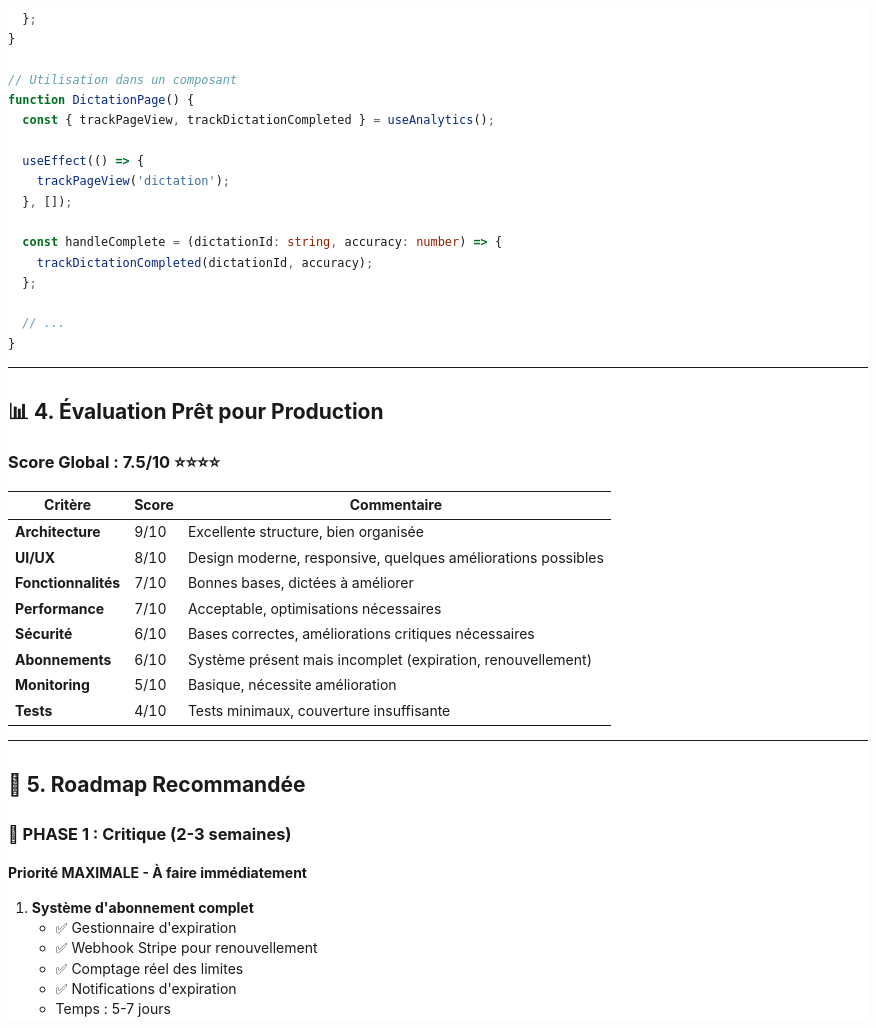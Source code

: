 ```typescript
  };
}

// Utilisation dans un composant
function DictationPage() {
  const { trackPageView, trackDictationCompleted } = useAnalytics();

  useEffect(() => {
    trackPageView('dictation');
  }, []);

  const handleComplete = (dictationId: string, accuracy: number) => {
    trackDictationCompleted(dictationId, accuracy);
  };

  // ...
}
```

---

## 📊 4. Évaluation Prêt pour Production

### Score Global : **7.5/10** ⭐⭐⭐⭐

| Critère | Score | Commentaire |
|---------|-------|-------------|
| **Architecture** | 9/10 | Excellente structure, bien organisée |
| **UI/UX** | 8/10 | Design moderne, responsive, quelques améliorations possibles |
| **Fonctionnalités** | 7/10 | Bonnes bases, dictées à améliorer |
| **Performance** | 7/10 | Acceptable, optimisations nécessaires |
| **Sécurité** | 6/10 | Bases correctes, améliorations critiques nécessaires |
| **Abonnements** | 6/10 | Système présent mais incomplet (expiration, renouvellement) |
| **Monitoring** | 5/10 | Basique, nécessite amélioration |
| **Tests** | 4/10 | Tests minimaux, couverture insuffisante |

---

## 🎯 5. Roadmap Recommandée

### 🔴 PHASE 1 : Critique (2-3 semaines)

**Priorité MAXIMALE - À faire immédiatement**

1. **Système d'abonnement complet**
   - ✅ Gestionnaire d'expiration
   - ✅ Webhook Stripe pour renouvellement
   - ✅ Comptage réel des limites
   - ✅ Notifications d'expiration
   - Temps : 5-7 jours
